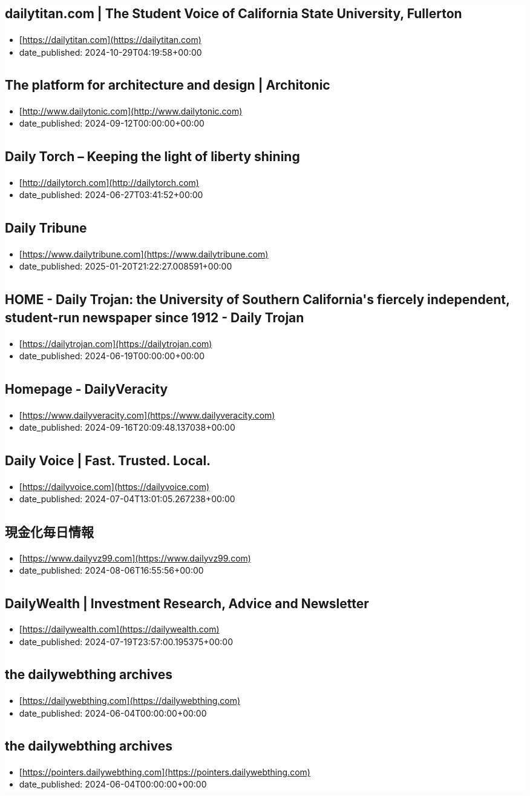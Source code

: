  ## dailytitan.com | The Student Voice of California State University, Fullerton
 - [https://dailytitan.com](https://dailytitan.com)
 - date_published: 2024-10-29T04:19:58+00:00

 ## The platform for architecture and design | Architonic
 - [http://www.dailytonic.com](http://www.dailytonic.com)
 - date_published: 2024-09-12T00:00:00+00:00

 ## Daily Torch – Keeping the light of liberty shining
 - [http://dailytorch.com](http://dailytorch.com)
 - date_published: 2024-06-27T03:41:52+00:00

 ## Daily Tribune
 - [https://www.dailytribune.com](https://www.dailytribune.com)
 - date_published: 2025-01-20T21:22:27.008591+00:00

 ## HOME - Daily Trojan: the University of Southern California's fiercely independent, student-run newspaper since 1912 - Daily Trojan
 - [https://dailytrojan.com](https://dailytrojan.com)
 - date_published: 2024-06-19T00:00:00+00:00

 ## Homepage - DailyVeracity
 - [https://www.dailyveracity.com](https://www.dailyveracity.com)
 - date_published: 2024-09-16T20:09:48.137038+00:00

 ## Daily Voice | Fast. Trusted. Local.
 - [https://dailyvoice.com](https://dailyvoice.com)
 - date_published: 2024-07-04T13:01:05.267238+00:00

 ## 現金化毎日情報
 - [https://www.dailyvz99.com](https://www.dailyvz99.com)
 - date_published: 2024-08-06T16:55:56+00:00

 ## DailyWealth | Investment Research, Advice and Newsletter
 - [https://dailywealth.com](https://dailywealth.com)
 - date_published: 2024-07-19T23:57:00.195375+00:00

 ## the dailywebthing archives
 - [https://dailywebthing.com](https://dailywebthing.com)
 - date_published: 2024-06-04T00:00:00+00:00

 ## the dailywebthing archives
 - [https://pointers.dailywebthing.com](https://pointers.dailywebthing.com)
 - date_published: 2024-06-04T00:00:00+00:00
